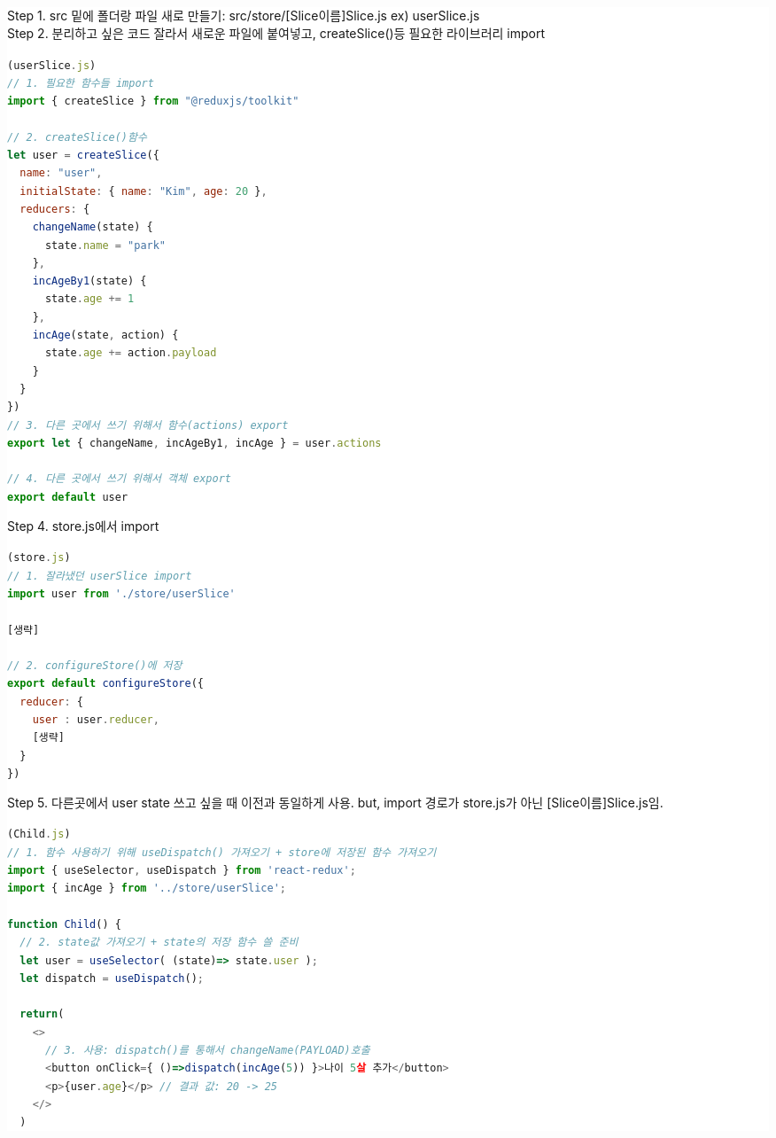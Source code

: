 Step 1. src 밑에 폴더랑 파일 새로 만들기: src/store/[Slice이름]Slice.js ex) userSlice.js   
Step 2. 분리하고 싶은 코드 잘라서 새로운 파일에 붙여넣고, createSlice()등 필요한 라이브러리 import
```Javascript
(userSlice.js)
// 1. 필요한 함수들 import
import { createSlice } from "@reduxjs/toolkit"

// 2. createSlice()함수
let user = createSlice({
  name: "user",
  initialState: { name: "Kim", age: 20 },
  reducers: {
    changeName(state) {
      state.name = "park"
    },
    incAgeBy1(state) {
      state.age += 1
    },
    incAge(state, action) {
      state.age += action.payload
    }
  } 
})
// 3. 다른 곳에서 쓰기 위해서 함수(actions) export
export let { changeName, incAgeBy1, incAge } = user.actions

// 4. 다른 곳에서 쓰기 위해서 객체 export
export default user
```
Step 4. store.js에서 import
```JavaScript
(store.js)
// 1. 잘라냈던 userSlice import
import user from './store/userSlice'

[생략]

// 2. configureStore()에 저장
export default configureStore({
  reducer: { 
    user : user.reducer,
    [생략]
  }
}) 
```

Step 5. 다른곳에서 user state 쓰고 싶을 때 이전과 동일하게 사용. but, import 경로가 store.js가 아닌 [Slice이름]Slice.js임.
```JavaScript
(Child.js)
// 1. 함수 사용하기 위해 useDispatch() 가져오기 + store에 저장된 함수 가져오기 
import { useSelector, useDispatch } from 'react-redux';
import { incAge } from '../store/userSlice';

function Child() {
  // 2. state값 가져오기 + state의 저장 함수 쓸 준비
  let user = useSelector( (state)=> state.user );
  let dispatch = useDispatch();

  return(
    <>
      // 3. 사용: dispatch()를 통해서 changeName(PAYLOAD)호출
      <button onClick={ ()=>dispatch(incAge(5)) }>나이 5살 추가</button>
      <p>{user.age}</p> // 결과 값: 20 -> 25
    </>
  )
```